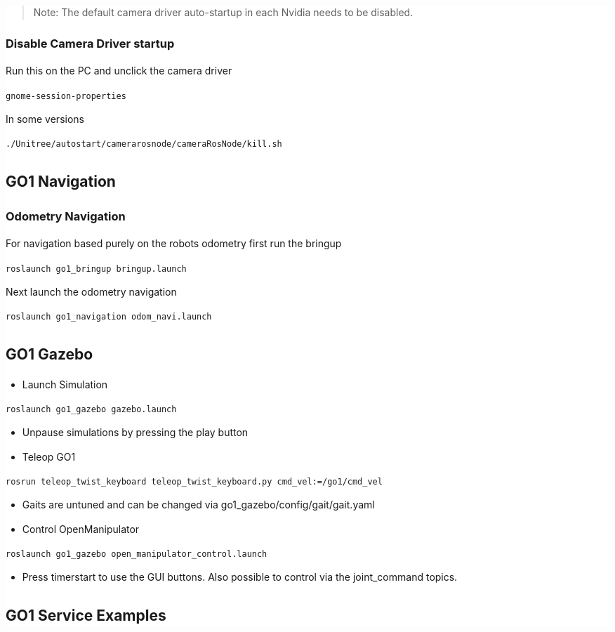 > Note: The default camera driver auto-startup in each Nvidia needs to be disabled. 

### Disable Camera Driver startup

Run this on the PC and unclick the camera driver

```bash
gnome-session-properties
```

In some versions 
```bash
./Unitree/autostart/camerarosnode/cameraRosNode/kill.sh
```

## GO1 Navigation

### Odometry Navigation

For navigation based purely on the robots odometry first run the bringup


```bash
roslaunch go1_bringup bringup.launch
```

Next launch the odometry navigation

```bash
roslaunch go1_navigation odom_navi.launch
```

## GO1 Gazebo


- Launch Simulation

```bash
roslaunch go1_gazebo gazebo.launch
```

- Unpause simulations by pressing the play button

- Teleop GO1

```bash
rosrun teleop_twist_keyboard teleop_twist_keyboard.py cmd_vel:=/go1/cmd_vel
```

- Gaits are untuned and can be changed via go1_gazebo/config/gait/gait.yaml

- Control OpenManipulator

```bash
roslaunch go1_gazebo open_manipulator_control.launch
```

- Press timerstart to use the GUI buttons. Also possible to control via the joint_command topics.

## GO1 Service Examples
